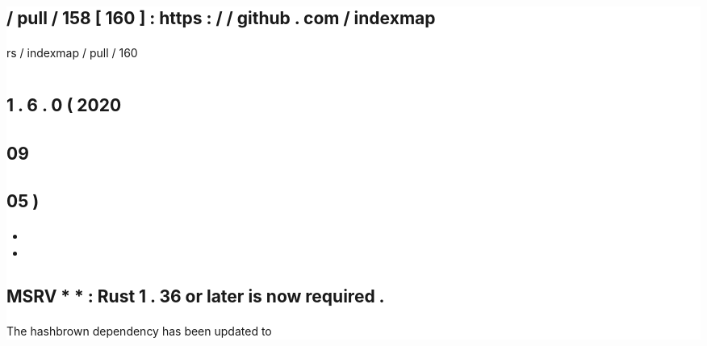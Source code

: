 /
pull
/
158
[
160
]
:
https
:
/
/
github
.
com
/
indexmap
-
rs
/
indexmap
/
pull
/
160
#
#
1
.
6
.
0
(
2020
-
09
-
05
)
-
*
*
MSRV
*
*
:
Rust
1
.
36
or
later
is
now
required
.
-
The
hashbrown
dependency
has
been
updated
to